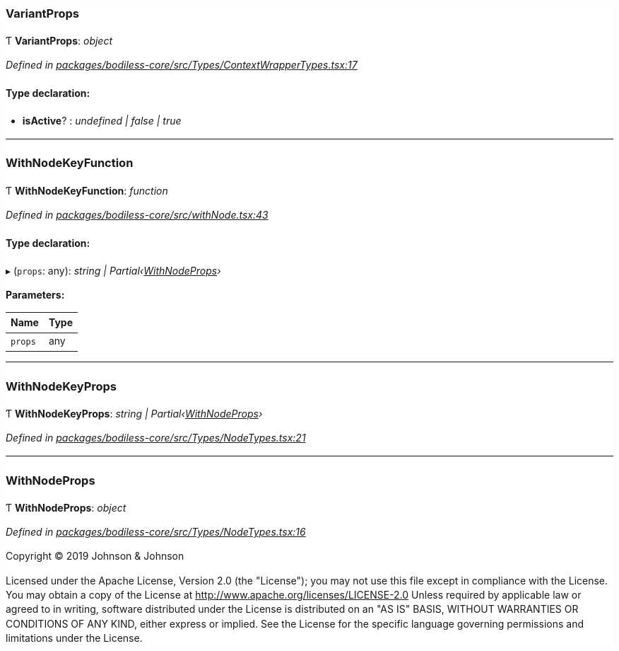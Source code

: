 ###  VariantProps

Ƭ **VariantProps**: *object*

*Defined in [packages/bodiless-core/src/Types/ContextWrapperTypes.tsx:17](https://github.com/konst8/Bodiless-JS/blob/d75ac97d/packages/bodiless-core/src/Types/ContextWrapperTypes.tsx#L17)*

#### Type declaration:

* **isActive**? : *undefined | false | true*

___

###  WithNodeKeyFunction

Ƭ **WithNodeKeyFunction**: *function*

*Defined in [packages/bodiless-core/src/withNode.tsx:43](https://github.com/konst8/Bodiless-JS/blob/d75ac97d/packages/bodiless-core/src/withNode.tsx#L43)*

#### Type declaration:

▸ (`props`: any): *string | Partial‹[WithNodeProps](globals.md#withnodeprops)›*

**Parameters:**

Name | Type |
------ | ------ |
`props` | any |

___

###  WithNodeKeyProps

Ƭ **WithNodeKeyProps**: *string | Partial‹[WithNodeProps](globals.md#withnodeprops)›*

*Defined in [packages/bodiless-core/src/Types/NodeTypes.tsx:21](https://github.com/konst8/Bodiless-JS/blob/d75ac97d/packages/bodiless-core/src/Types/NodeTypes.tsx#L21)*

___

###  WithNodeProps

Ƭ **WithNodeProps**: *object*

*Defined in [packages/bodiless-core/src/Types/NodeTypes.tsx:16](https://github.com/konst8/Bodiless-JS/blob/d75ac97d/packages/bodiless-core/src/Types/NodeTypes.tsx#L16)*

Copyright © 2019 Johnson & Johnson

Licensed under the Apache License, Version 2.0 (the "License");
you may not use this file except in compliance with the License.
You may obtain a copy of the License at
http://www.apache.org/licenses/LICENSE-2.0
Unless required by applicable law or agreed to in writing, software
distributed under the License is distributed on an "AS IS" BASIS,
WITHOUT WARRANTIES OR CONDITIONS OF ANY KIND, either express or implied.
See the License for the specific language governing permissions and
limitations under the License.
